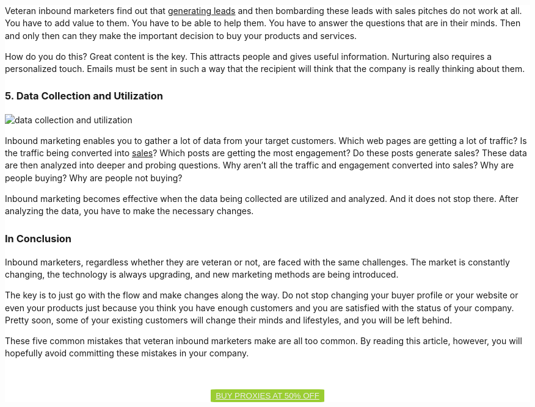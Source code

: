 <span style="font-weight: 400;">Veteran inbound marketers find out that <a href="/blog/how-to-use-b2b-seo-to-generate-high-quality-leads/" target="_blank" rel="noopener noreferrer">generating leads</a> and then bombarding these leads with sales pitches do not work at all. You have to add value to them. You have to be able to help them. You have to answer the questions that are in their minds. Then and only then can they make the important decision to buy your products and services.</span>

<span style="font-weight: 400;">How do you do this? Great content is the key. This attracts people and gives useful information. Nurturing also requires a personalized touch. Emails must be sent in such a way that the recipient will think that the company is really thinking about them.</span>

### **5. Data Collection and Utilization**

<img class="alignnone size-large wp-image-1946" src="/assets/Marketing-Mistake-06.png" alt="data collection and utilization" width="720" height="360" />

<span style="font-weight: 400;">Inbound marketing enables you to gather a lot of data from your target customers. Which web pages are getting a lot of traffic? Is the traffic being converted into <a href="/blog/how-social-media-marketing-generated-7-million-in-affiliate-sales-for-this-entrepreneur/" target="_blank" rel="noopener noreferrer">sales</a>? Which posts are getting the most engagement? Do these posts generate sales? These data are then analyzed into deeper and probing questions. Why aren’t all the traffic and engagement converted into sales? Why are people buying? Why are people not buying?</span>

<span style="font-weight: 400;">Inbound marketing becomes effective when the data being collected are utilized and analyzed. And it does not stop there. After analyzing the data, you have to make the necessary changes.</span>

### **In Conclusion**

<span style="font-weight: 400;">Inbound marketers, regardless whether they are veteran or not, are faced with the same challenges. The market is constantly changing, the technology is always upgrading, and new marketing methods are being introduced.</span>

<span style="font-weight: 400;">The key is to just go with the flow and make changes along the way. Do not stop changing your buyer profile or your website or even your products just because you think you have enough customers and you are satisfied with the status of your company. Pretty soon, some of your existing customers will change their minds and lifestyles, and you will be left behind.</span>

<span style="font-weight: 400;">These five common mistakes that veteran inbound marketers make are all too common. By reading this article, however, you will hopefully avoid committing these mistakes in your company.</span>

&nbsp;

<p style="text-align: center;">
  <button style="background-color: #9acd32; border-radius: 5%; border: solid 2px #9ACD32;"><a style="color: #eeeeee;" href="https://goo.gl/EEhwmp">BUY PROXIES AT 50% OFF</a></button>
</p>
